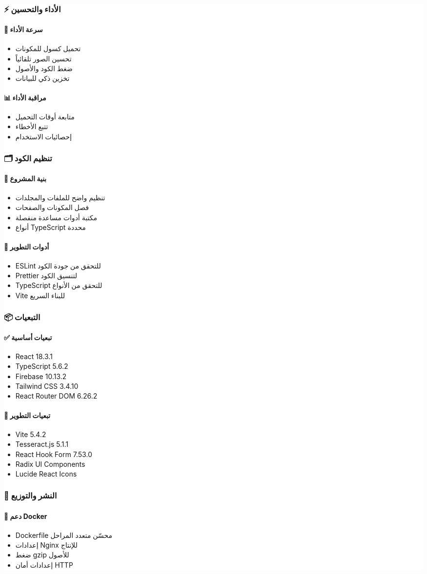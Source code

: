 ### ⚡ الأداء والتحسين

#### 🚀 سرعة الأداء
- تحميل كسول للمكونات
- تحسين الصور تلقائياً
- ضغط الكود والأصول
- تخزين ذكي للبيانات

#### 📊 مراقبة الأداء
- متابعة أوقات التحميل
- تتبع الأخطاء
- إحصائيات الاستخدام

### 🗂️ تنظيم الكود

#### 📁 بنية المشروع
- تنظيم واضح للملفات والمجلدات
- فصل المكونات والصفحات
- مكتبة أدوات مساعدة منفصلة
- أنواع TypeScript محددة

#### 🔧 أدوات التطوير
- ESLint للتحقق من جودة الكود
- Prettier لتنسيق الكود
- TypeScript للتحقق من الأنواع
- Vite للبناء السريع

### 📦 التبعيات

#### ✅ تبعيات أساسية
- React 18.3.1
- TypeScript 5.6.2
- Firebase 10.13.2
- Tailwind CSS 3.4.10
- React Router DOM 6.26.2

#### 🔧 تبعيات التطوير
- Vite 5.4.2
- Tesseract.js 5.1.1
- React Hook Form 7.53.0
- Radix UI Components
- Lucide React Icons

### 🚀 النشر والتوزيع

#### 🐳 دعم Docker
- Dockerfile محسّن متعدد المراحل
- إعدادات Nginx للإنتاج
- ضغط gzip للأصول
- إعدادات أمان HTTP

